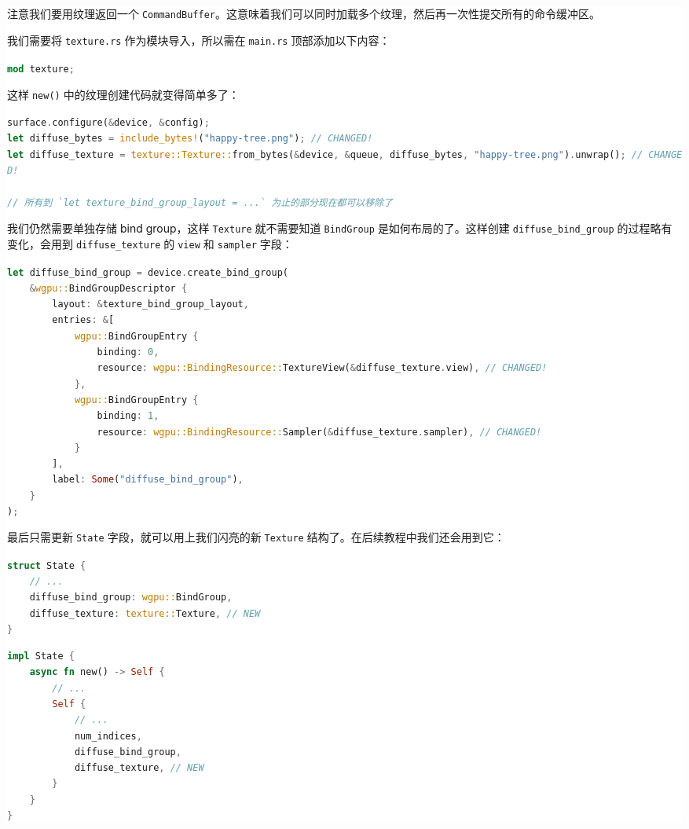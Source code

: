 注意我们要用纹理返回一个 `CommandBuffer`。这意味着我们可以同时加载多个纹理，然后再一次性提交所有的命令缓冲区。

我们需要将 `texture.rs` 作为模块导入，所以需在 `main.rs` 顶部添加以下内容：

```rust
mod texture;
```

这样 `new()` 中的纹理创建代码就变得简单多了：

```rust
surface.configure(&device, &config);
let diffuse_bytes = include_bytes!("happy-tree.png"); // CHANGED!
let diffuse_texture = texture::Texture::from_bytes(&device, &queue, diffuse_bytes, "happy-tree.png").unwrap(); // CHANGED!

// 所有到 `let texture_bind_group_layout = ...` 为止的部分现在都可以移除了
```

我们仍然需要单独存储 bind group，这样 `Texture` 就不需要知道 `BindGroup` 是如何布局的了。这样创建 `diffuse_bind_group` 的过程略有变化，会用到 `diffuse_texture` 的 `view` 和 `sampler` 字段：

```rust
let diffuse_bind_group = device.create_bind_group(
    &wgpu::BindGroupDescriptor {
        layout: &texture_bind_group_layout,
        entries: &[
            wgpu::BindGroupEntry {
                binding: 0,
                resource: wgpu::BindingResource::TextureView(&diffuse_texture.view), // CHANGED!
            },
            wgpu::BindGroupEntry {
                binding: 1,
                resource: wgpu::BindingResource::Sampler(&diffuse_texture.sampler), // CHANGED!
            }
        ],
        label: Some("diffuse_bind_group"),
    }
);
```

最后只需更新 `State` 字段，就可以用上我们闪亮的新 `Texture` 结构了。在后续教程中我们还会用到它：

```rust
struct State {
    // ...
    diffuse_bind_group: wgpu::BindGroup,
    diffuse_texture: texture::Texture, // NEW
}
```

```rust
impl State {
    async fn new() -> Self {
        // ...
        Self {
            // ...
            num_indices,
            diffuse_bind_group,
            diffuse_texture, // NEW
        }
    }
}
```
